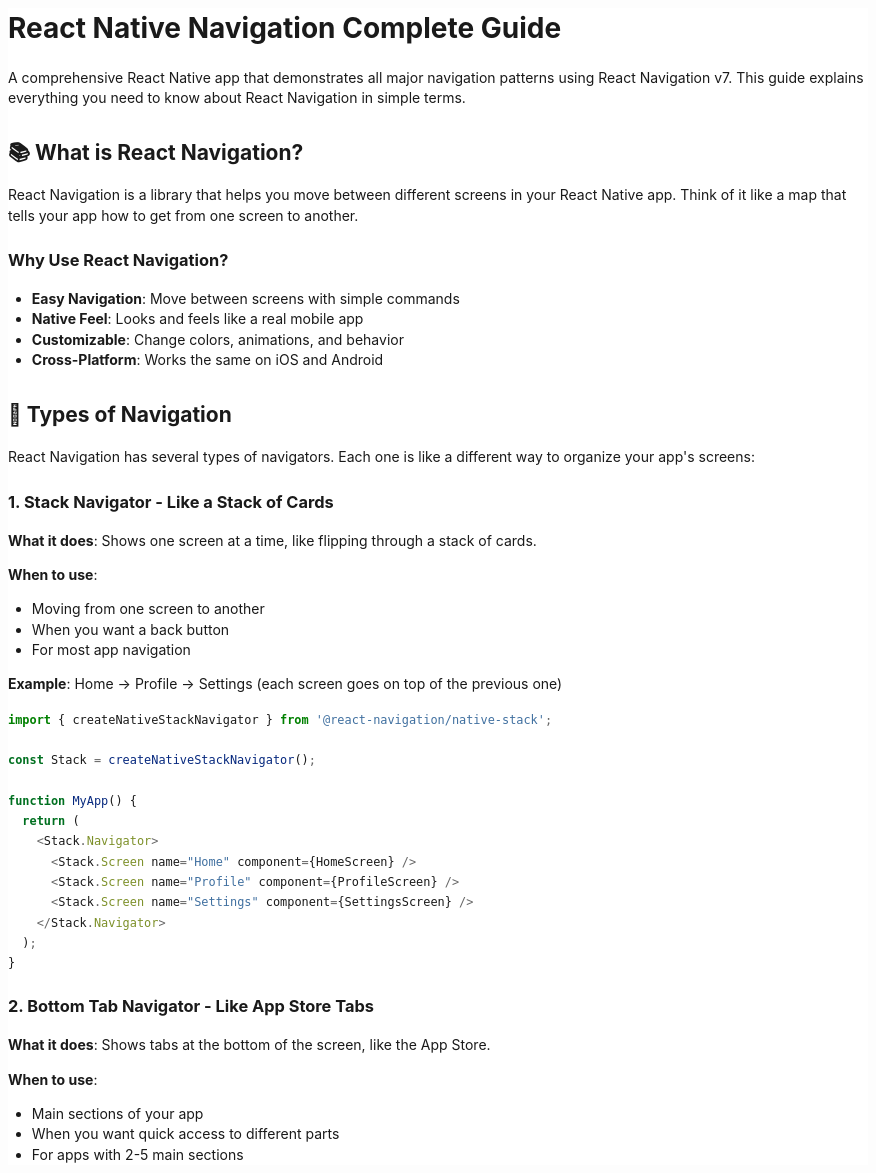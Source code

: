 # React Native Navigation Complete Guide

A comprehensive React Native app that demonstrates all major navigation patterns using React Navigation v7. This guide explains everything you need to know about React Navigation in simple terms.

## 📚 What is React Navigation?

React Navigation is a library that helps you move between different screens in your React Native app. Think of it like a map that tells your app how to get from one screen to another.

### Why Use React Navigation?
- **Easy Navigation**: Move between screens with simple commands
- **Native Feel**: Looks and feels like a real mobile app
- **Customizable**: Change colors, animations, and behavior
- **Cross-Platform**: Works the same on iOS and Android

## 🧭 Types of Navigation

React Navigation has several types of navigators. Each one is like a different way to organize your app's screens:

### 1. **Stack Navigator** - Like a Stack of Cards
**What it does**: Shows one screen at a time, like flipping through a stack of cards.

**When to use**: 
- Moving from one screen to another
- When you want a back button
- For most app navigation

**Example**: Home → Profile → Settings (each screen goes on top of the previous one)

```typescript
import { createNativeStackNavigator } from '@react-navigation/native-stack';

const Stack = createNativeStackNavigator();

function MyApp() {
  return (
    <Stack.Navigator>
      <Stack.Screen name="Home" component={HomeScreen} />
      <Stack.Screen name="Profile" component={ProfileScreen} />
      <Stack.Screen name="Settings" component={SettingsScreen} />
    </Stack.Navigator>
  );
}
```

### 2. **Bottom Tab Navigator** - Like App Store Tabs
**What it does**: Shows tabs at the bottom of the screen, like the App Store.

**When to use**:
- Main sections of your app
- When you want quick access to different parts
- For apps with 2-5 main sections

